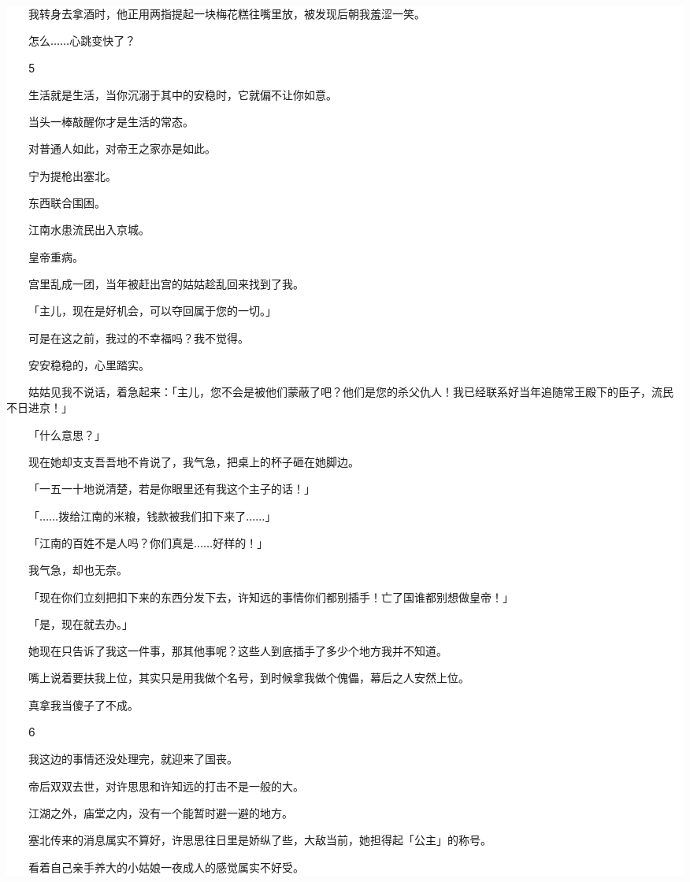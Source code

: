 &emsp;&emsp;我转身去拿酒时，他正用两指提起一块梅花糕往嘴里放，被发现后朝我羞涩一笑。  
  
&emsp;&emsp;怎么……心跳变快了？  
  
&emsp;&emsp;5  
  
&emsp;&emsp;生活就是生活，当你沉溺于其中的安稳时，它就偏不让你如意。  
  
&emsp;&emsp;当头一棒敲醒你才是生活的常态。  
  
&emsp;&emsp;对普通人如此，对帝王之家亦是如此。  
  
&emsp;&emsp;宁为提枪出塞北。  
  
&emsp;&emsp;东西联合围困。  
  
&emsp;&emsp;江南水患流民出入京城。  
  
&emsp;&emsp;皇帝重病。  
  
&emsp;&emsp;宫里乱成一团，当年被赶出宫的姑姑趁乱回来找到了我。  
  
&emsp;&emsp;「主儿，现在是好机会，可以夺回属于您的一切。」  
  
&emsp;&emsp;可是在这之前，我过的不幸福吗？我不觉得。  
  
&emsp;&emsp;安安稳稳的，心里踏实。  
  
&emsp;&emsp;姑姑见我不说话，着急起来：「主儿，您不会是被他们蒙蔽了吧？他们是您的杀父仇人！我已经联系好当年追随常王殿下的臣子，流民不日进京！」  
  
&emsp;&emsp;「什么意思？」  
  
&emsp;&emsp;现在她却支支吾吾地不肯说了，我气急，把桌上的杯子砸在她脚边。  
  
&emsp;&emsp;「一五一十地说清楚，若是你眼里还有我这个主子的话！」  
  
&emsp;&emsp;「……拨给江南的米粮，钱款被我们扣下来了……」  
  
&emsp;&emsp;「江南的百姓不是人吗？你们真是……好样的！」  
  
&emsp;&emsp;我气急，却也无奈。  
  
&emsp;&emsp;「现在你们立刻把扣下来的东西分发下去，许知远的事情你们都别插手！亡了国谁都别想做皇帝！」  
  
&emsp;&emsp;「是，现在就去办。」  
  
&emsp;&emsp;她现在只告诉了我这一件事，那其他事呢？这些人到底插手了多少个地方我并不知道。  
  
&emsp;&emsp;嘴上说着要扶我上位，其实只是用我做个名号，到时候拿我做个傀儡，幕后之人安然上位。  
  
&emsp;&emsp;真拿我当傻子了不成。  
  
&emsp;&emsp;6  
  
&emsp;&emsp;我这边的事情还没处理完，就迎来了国丧。  
  
&emsp;&emsp;帝后双双去世，对许思思和许知远的打击不是一般的大。  
  
&emsp;&emsp;江湖之外，庙堂之内，没有一个能暂时避一避的地方。  
  
&emsp;&emsp;塞北传来的消息属实不算好，许思思往日里是娇纵了些，大敌当前，她担得起「公主」的称号。  
  
&emsp;&emsp;看着自己亲手养大的小姑娘一夜成人的感觉属实不好受。  
  
